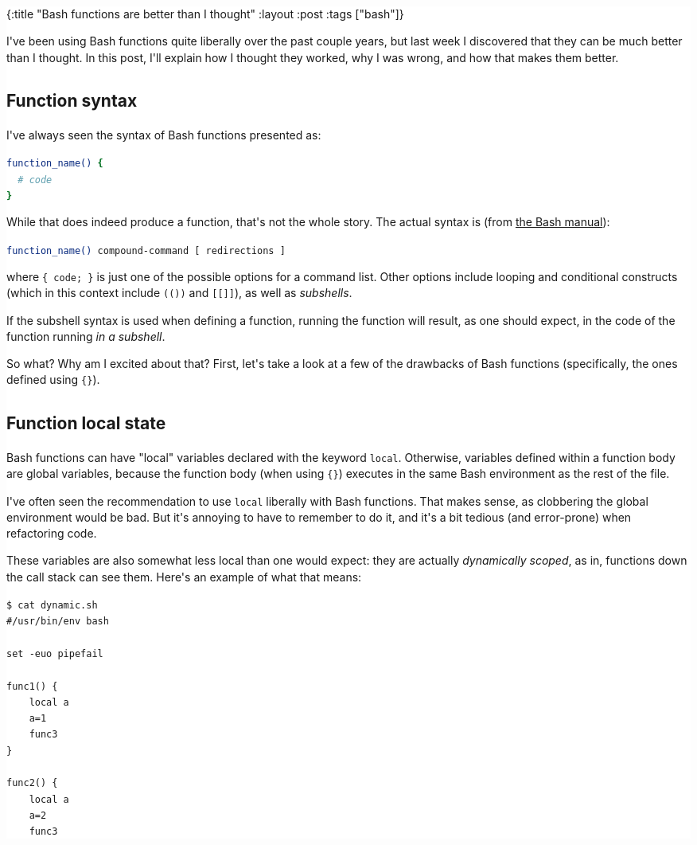 {:title "Bash functions are better than I thought"
 :layout :post
 :tags ["bash"]}

I've been using Bash functions quite liberally over the past couple years, but
last week I discovered that they can be much better than I thought. In this
post, I'll explain how I thought they worked, why I was wrong, and how that
makes them better.

## Function syntax

I've always seen the syntax of Bash functions presented as:

```bash
function_name() {
  # code
}
```

While that does indeed produce a function, that's not the whole story. The
actual syntax is (from [the Bash manual][man]):

```bash
function_name() compound-command [ redirections ]
```

where `{ code; }` is just one of the possible options for a command list. Other
options include looping and conditional constructs (which in this context
include `(())` and `[[]]`), as well as _subshells_.

If the subshell syntax is used when defining a function, running the function
will result, as one should expect, in the code of the function running _in a
subshell_.

So what? Why am I excited about that? First, let's take a look at a few of the
drawbacks of Bash functions (specifically, the ones defined using `{}`).

## Function local state

Bash functions can have "local" variables declared with the keyword `local`.
Otherwise, variables defined within a function body are global variables,
because the function body (when using `{}`) executes in the same Bash
environment as the rest of the file.

I've often seen the recommendation to use `local` liberally with Bash
functions. That makes sense, as clobbering the global environment would be bad.
But it's annoying to have to remember to do it, and it's a bit tedious (and
error-prone) when refactoring code.

These variables are also somewhat less local than one would expect: they are
actually _dynamically scoped_, as in, functions down the call stack can see
them. Here's an example of what that means:

```plaintext
$ cat dynamic.sh
#/usr/bin/env bash

set -euo pipefail

func1() {
    local a
    a=1
    func3
}

func2() {
    local a
    a=2
    func3
```

[man]: https://www.gnu.org/software/bash/manual/bash.html#Shell-Functions